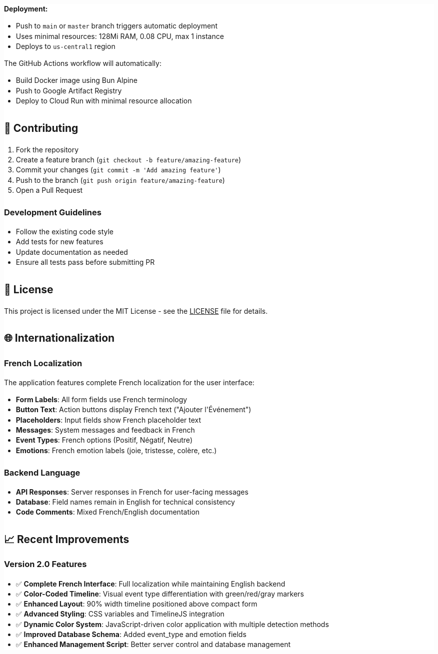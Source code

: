 **Deployment:**
- Push to `main` or `master` branch triggers automatic deployment
- Uses minimal resources: 128Mi RAM, 0.08 CPU, max 1 instance
- Deploys to `us-central1` region

The GitHub Actions workflow will automatically:
- Build Docker image using Bun Alpine
- Push to Google Artifact Registry
- Deploy to Cloud Run with minimal resource allocation

## 🤝 Contributing

1. Fork the repository
2. Create a feature branch (`git checkout -b feature/amazing-feature`)
3. Commit your changes (`git commit -m 'Add amazing feature'`)
4. Push to the branch (`git push origin feature/amazing-feature`)
5. Open a Pull Request

### Development Guidelines

- Follow the existing code style
- Add tests for new features
- Update documentation as needed
- Ensure all tests pass before submitting PR

## 📝 License

This project is licensed under the MIT License - see the [LICENSE](LICENSE) file for details.

## 🌐 Internationalization

### French Localization
The application features complete French localization for the user interface:

- **Form Labels**: All form fields use French terminology
- **Button Text**: Action buttons display French text ("Ajouter l'Événement")
- **Placeholders**: Input fields show French placeholder text
- **Messages**: System messages and feedback in French
- **Event Types**: French options (Positif, Négatif, Neutre)
- **Emotions**: French emotion labels (joie, tristesse, colère, etc.)

### Backend Language
- **API Responses**: Server responses in French for user-facing messages
- **Database**: Field names remain in English for technical consistency
- **Code Comments**: Mixed French/English documentation

## 📈 Recent Improvements

### Version 2.0 Features
- ✅ **Complete French Interface**: Full localization while maintaining English backend
- ✅ **Color-Coded Timeline**: Visual event type differentiation with green/red/gray markers
- ✅ **Enhanced Layout**: 90% width timeline positioned above compact form
- ✅ **Advanced Styling**: CSS variables and TimelineJS integration
- ✅ **Dynamic Color System**: JavaScript-driven color application with multiple detection methods
- ✅ **Improved Database Schema**: Added event_type and emotion fields
- ✅ **Enhanced Management Script**: Better server control and database management
